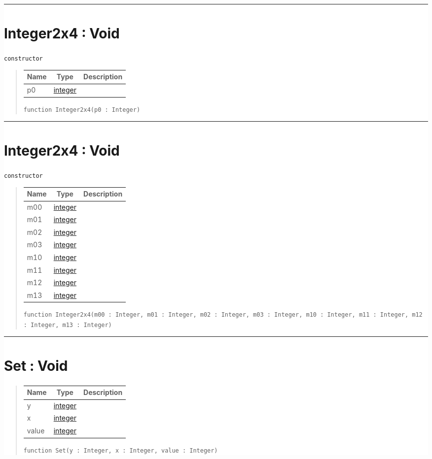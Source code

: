 
---  
 #  Integer2x4 : Void

 `constructor`

> 
> |Name|Type|Description|
> |---|---|---|
> |p0|[integer](https://github.com/PlasmaEngine/PlasmaDocs/blob/master/code_reference/lightning_base_types/integer.markdown)| |
> ``` lang=cpp, name=Lightning
> function Integer2x4(p0 : Integer)
> ``` 


---  
 #  Integer2x4 : Void

 `constructor`

> 
> |Name|Type|Description|
> |---|---|---|
> |m00|[integer](https://github.com/PlasmaEngine/PlasmaDocs/blob/master/code_reference/lightning_base_types/integer.markdown)| |
> |m01|[integer](https://github.com/PlasmaEngine/PlasmaDocs/blob/master/code_reference/lightning_base_types/integer.markdown)| |
> |m02|[integer](https://github.com/PlasmaEngine/PlasmaDocs/blob/master/code_reference/lightning_base_types/integer.markdown)| |
> |m03|[integer](https://github.com/PlasmaEngine/PlasmaDocs/blob/master/code_reference/lightning_base_types/integer.markdown)| |
> |m10|[integer](https://github.com/PlasmaEngine/PlasmaDocs/blob/master/code_reference/lightning_base_types/integer.markdown)| |
> |m11|[integer](https://github.com/PlasmaEngine/PlasmaDocs/blob/master/code_reference/lightning_base_types/integer.markdown)| |
> |m12|[integer](https://github.com/PlasmaEngine/PlasmaDocs/blob/master/code_reference/lightning_base_types/integer.markdown)| |
> |m13|[integer](https://github.com/PlasmaEngine/PlasmaDocs/blob/master/code_reference/lightning_base_types/integer.markdown)| |
> ``` lang=cpp, name=Lightning
> function Integer2x4(m00 : Integer, m01 : Integer, m02 : Integer, m03 : Integer, m10 : Integer, m11 : Integer, m12 : Integer, m13 : Integer)
> ``` 


---  
 #  Set : Void

> 
> |Name|Type|Description|
> |---|---|---|
> |y|[integer](https://github.com/PlasmaEngine/PlasmaDocs/blob/master/code_reference/lightning_base_types/integer.markdown)| |
> |x|[integer](https://github.com/PlasmaEngine/PlasmaDocs/blob/master/code_reference/lightning_base_types/integer.markdown)| |
> |value|[integer](https://github.com/PlasmaEngine/PlasmaDocs/blob/master/code_reference/lightning_base_types/integer.markdown)| |
> ``` lang=cpp, name=Lightning
> function Set(y : Integer, x : Integer, value : Integer)
> ``` 
